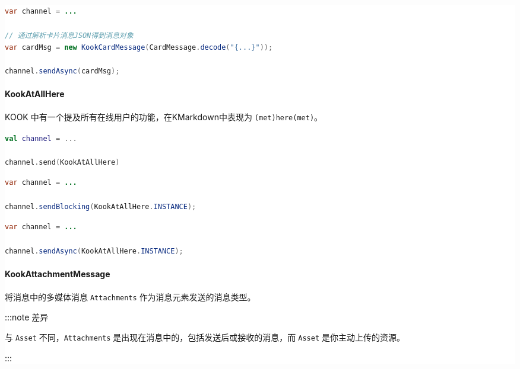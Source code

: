 </TabItem>
<TabItem value="Java Async" attributes={{'data-value': `Java`}}>

```java
var channel = ...

// 通过解析卡片消息JSON得到消息对象
var cardMsg = new KookCardMessage(CardMessage.decode("{...}"));

channel.sendAsync(cardMsg);
```

</TabItem>
</Tabs>

#### KookAtAllHere

KOOK 中有一个提及所有在线用户的功能，在KMarkdown中表现为 `(met)here(met)`。

<Tabs groupId="code">
<TabItem value="Kotlin" attributes={{'data-value': `Kotlin`}}>

```kotlin
val channel = ...

channel.send(KookAtAllHere)
```

</TabItem>
<TabItem value="Java" attributes={{'data-value': `Java`}}>

```java
var channel = ...

channel.sendBlocking(KookAtAllHere.INSTANCE);
```

</TabItem>
<TabItem value="Java Async" attributes={{'data-value': `Java`}}>

```java
var channel = ...

channel.sendAsync(KookAtAllHere.INSTANCE);
```

</TabItem>
</Tabs>


#### KookAttachmentMessage

将消息中的多媒体消息 `Attachments` 作为消息元素发送的消息类型。

:::note 差异

与 `Asset` 不同，`Attachments` 是出现在消息中的，包括发送后或接收的消息，而 `Asset` 是你主动上传的资源。

:::
